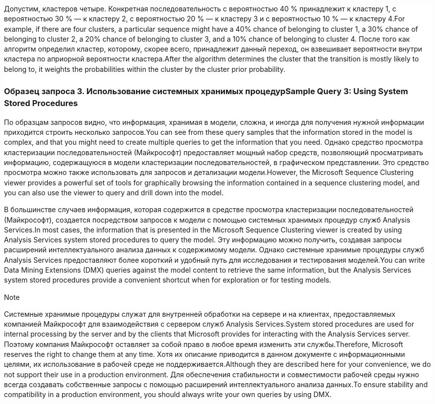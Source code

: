 <span data-ttu-id="1abec-207">Допустим, кластеров четыре. Конкретная последовательность с вероятностью 40 % принадлежит к кластеру 1, с вероятностью 30 % — к кластеру 2, с вероятностью 20 % — к кластеру 3 и с вероятностью 10 % — к кластеру 4.</span><span class="sxs-lookup"><span data-stu-id="1abec-207">For example, if there are four clusters, a particular sequence might have a 40% chance of belonging to cluster 1, a 30% chance of belonging to cluster 2, a 20% chance of belonging to cluster 3, and a 10% chance of belonging to cluster 4.</span></span> <span data-ttu-id="1abec-208">После того как алгоритм определил кластер, которому, скорее всего, принадлежит данный переход, он взвешивает вероятности внутри кластера по априорной вероятности кластера.</span><span class="sxs-lookup"><span data-stu-id="1abec-208">After the algorithm determines the cluster that the transition is mostly likely to belong to, it weights the probabilities within the cluster by the cluster prior probability.</span></span>  
  
###  <a name="sample-query-3-using-system-stored-procedures"></a><a name="bkmk_Query3"></a><span data-ttu-id="1abec-209">Образец запроса 3. Использование системных хранимых процедур</span><span class="sxs-lookup"><span data-stu-id="1abec-209">Sample Query 3: Using System Stored Procedures</span></span>  
 <span data-ttu-id="1abec-210">По образцам запросов видно, что информация, хранимая в модели, сложна, и иногда для получения нужной информации приходится строить несколько запросов.</span><span class="sxs-lookup"><span data-stu-id="1abec-210">You can see from these query samples that the information stored in the model is complex, and that you might need to create multiple queries to get the information that you need.</span></span> <span data-ttu-id="1abec-211">Однако средство просмотра кластеризации последовательностей (Майкрософт) предоставляет мощный набор средств, позволяющий просматривать информацию, содержащуюся в модели кластеризации последовательностей, в графическом представлении. Это средство просмотра можно также использовать для запросов и детализации модели.</span><span class="sxs-lookup"><span data-stu-id="1abec-211">However, the Microsoft Sequence Clustering viewer provides a powerful set of tools for graphically browsing the information contained in a sequence clustering model, and you can also use the viewer to query and drill down into the model.</span></span>  
  
 <span data-ttu-id="1abec-212">В большинстве случаев информация, которая содержится в средстве просмотра кластеризации последовательностей (Майкрософт), создается посредством запросов к модели с помощью системных хранимых процедур служб Analysis Services.</span><span class="sxs-lookup"><span data-stu-id="1abec-212">In most cases, the information that is presented in the Microsoft Sequence Clustering viewer is created by using Analysis Services system stored procedures to query the model.</span></span> <span data-ttu-id="1abec-213">Эту информацию можно получить, создавая запросы расширений интеллектуального анализа данных к содержимому модели. Однако системные хранимые процедуры служб Analysis Services предоставляют более короткий и удобный путь для исследования и тестирования моделей.</span><span class="sxs-lookup"><span data-stu-id="1abec-213">You can write Data Mining Extensions (DMX) queries against the model content to retrieve the same information, but the Analysis Services system stored procedures provide a convenient shortcut when for exploration or for testing models.</span></span>  
  
> [!NOTE]  
>  <span data-ttu-id="1abec-214">Системные хранимые процедуры служат для внутренней обработки на сервере и на клиентах, предоставляемых компанией Майкрософт для взаимодействия с сервером служб Analysis Services.</span><span class="sxs-lookup"><span data-stu-id="1abec-214">System stored procedures are used for internal processing by the server and by the clients that Microsoft provides for interacting with the Analysis Services server.</span></span> <span data-ttu-id="1abec-215">Поэтому компания Майкрософт оставляет за собой право в любое время изменить эти службы.</span><span class="sxs-lookup"><span data-stu-id="1abec-215">Therefore, Microsoft reserves the right to change them at any time.</span></span> <span data-ttu-id="1abec-216">Хотя их описание приводится в данном документе с информационными целями, их использование в рабочей среде не поддерживается.</span><span class="sxs-lookup"><span data-stu-id="1abec-216">Although they are described here for your convenience, we do not support their use in a production environment.</span></span> <span data-ttu-id="1abec-217">Для обеспечения стабильности и совместимости рабочей среды нужно всегда создавать собственные запросы с помощью расширений интеллектуального анализа данных.</span><span class="sxs-lookup"><span data-stu-id="1abec-217">To ensure stability and compatibility in a production environment, you should always write your own queries by using DMX.</span></span>  
  
